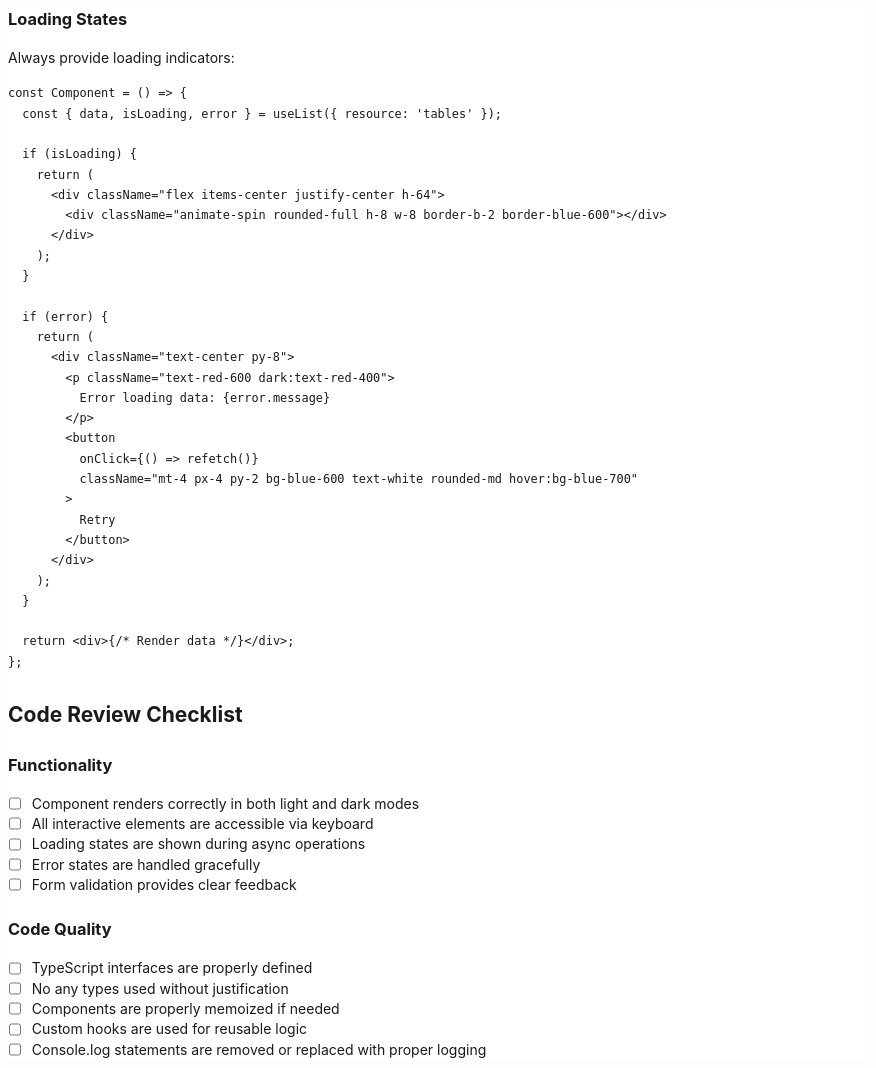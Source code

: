 ### Loading States

Always provide loading indicators:

```tsx
const Component = () => {
  const { data, isLoading, error } = useList({ resource: 'tables' });

  if (isLoading) {
    return (
      <div className="flex items-center justify-center h-64">
        <div className="animate-spin rounded-full h-8 w-8 border-b-2 border-blue-600"></div>
      </div>
    );
  }

  if (error) {
    return (
      <div className="text-center py-8">
        <p className="text-red-600 dark:text-red-400">
          Error loading data: {error.message}
        </p>
        <button
          onClick={() => refetch()}
          className="mt-4 px-4 py-2 bg-blue-600 text-white rounded-md hover:bg-blue-700"
        >
          Retry
        </button>
      </div>
    );
  }

  return <div>{/* Render data */}</div>;
};
```

## Code Review Checklist

### Functionality
- [ ] Component renders correctly in both light and dark modes
- [ ] All interactive elements are accessible via keyboard
- [ ] Loading states are shown during async operations
- [ ] Error states are handled gracefully
- [ ] Form validation provides clear feedback

### Code Quality
- [ ] TypeScript interfaces are properly defined
- [ ] No any types used without justification
- [ ] Components are properly memoized if needed
- [ ] Custom hooks are used for reusable logic
- [ ] Console.log statements are removed or replaced with proper logging
